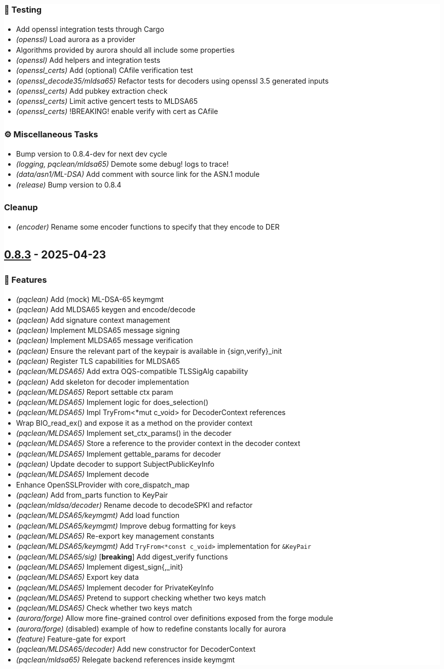 ### 🧪 Testing

- Add openssl integration tests through Cargo
- *(openssl)* Load aurora as a provider
- Algorithms provided by aurora should all include some properties
- *(openssl)* Add helpers and integration tests
- *(openssl_certs)* Add (optional) CAfile verification test
- *(openssl_decode35/mldsa65)* Refactor tests for decoders using openssl 3.5 generated inputs
- *(openssl_certs)* Add pubkey extraction check
- *(openssl_certs)* Limit active gencert tests to MLDSA65
- *(openssl_certs)* !BREAKING! enable verify with cert as CAfile

### ⚙️ Miscellaneous Tasks

- Bump version to 0.8.4-dev for next dev cycle
- *(logging, pqclean/mldsa65)* Demote some debug! logs to trace!
- *(data/asn1/ML-DSA)* Add comment with source link for the ASN.1 module
- *(release)* Bump version to 0.8.4

### Cleanup

- *(encoder)* Rename some encoder functions to specify that they encode to DER

## [0.8.3] - 2025-04-23

### 🚀 Features

- *(pqclean)* Add (mock) ML-DSA-65 keymgmt
- *(pqclean)* Add MLDSA65 keygen and encode/decode
- *(pqclean)* Add signature context management
- *(pqclean)* Implement MLDSA65 message signing
- *(pqclean)* Implement MLDSA65 message verification
- *(pqclean)* Ensure the relevant part of the keypair is available in {sign,verify}_init
- *(pqclean)* Register TLS capabilities for MLDSA65
- *(pqclean/MLDSA65)* Add extra OQS-compatible TLSSigAlg capability
- *(pqclean)* Add skeleton for decoder implementation
- *(pqclean/MLDSA65)* Report settable ctx param
- *(pqclean/MLDSA65)* Implement logic for does_selection()
- *(pqclean/MLDSA65)* Impl TryFrom<*mut c_void> for DecoderContext references
- Wrap BIO_read_ex() and expose it as a method on the provider context
- *(pqclean/MLDSA65)* Implement set_ctx_params() in the decoder
- *(pqclean/MLDSA65)* Store a reference to the provider context in the decoder context
- *(pqclean/MLDSA65)* Implement gettable_params for decoder
- *(pqclean)* Update decoder to support SubjectPublicKeyInfo
- *(pqclean/MLDSA65)* Implement decode
- Enhance OpenSSLProvider with core_dispatch_map
- *(pqclean)* Add from_parts function to KeyPair
- *(pqclean/mldsa/decoder)* Rename decode to decodeSPKI and refactor
- *(pqclean/MLDSA65/keymgmt)* Add load function
- *(pqclean/MLDSA65/keymgmt)* Improve debug formatting for keys
- *(pqclean/MLDSA65)* Re-export key management constants
- *(pqclean/MLDSA65/keymgmt)* Add `TryFrom<*const c_void>` implementation for `&KeyPair`
- *(pqclean/MLDSA65/sig)* [**breaking**] Add digest_verify functions
- *(pqclean/MLDSA65)* Implement digest_sign{,_init}
- *(pqclean/MLDSA65)* Export key data
- *(pqclean/MLDSA65)* Implement decoder for PrivateKeyInfo
- *(pqclean/MLDSA65)* Pretend to support checking whether two keys match
- *(pqclean/MLDSA65)* Check whether two keys match
- *(aurora/forge)* Allow more fine-grained control over definitions exposed from the forge module
- *(aurora/forge)* (disabled) example of how to redefine constants locally for aurora
- *(feature)* Feature-gate for export
- *(pqclean/MLDSA65/decoder)* Add new constructor for DecoderContext
- *(pqclean/mldsa65)* Relegate backend references inside keymgmt


[0.9.0]: https://github.com/QUBIP/aurora/compare/v0.8.5...v0.9.0
[0.8.5]: https://github.com/QUBIP/aurora/compare/v0.8.4...v0.8.5
[0.8.4]: https://github.com/QUBIP/aurora/compare/v0.8.3...v0.8.4
[0.8.3]: https://github.com/QUBIP/aurora/compare/v0.7.1...v0.8.3
[0.7.1]: https://github.com/QUBIP/aurora/compare/v0.7.0...v0.7.1
[0.7.1]: https://github.com/QUBIP/aurora/releases/tag/v0.7.0